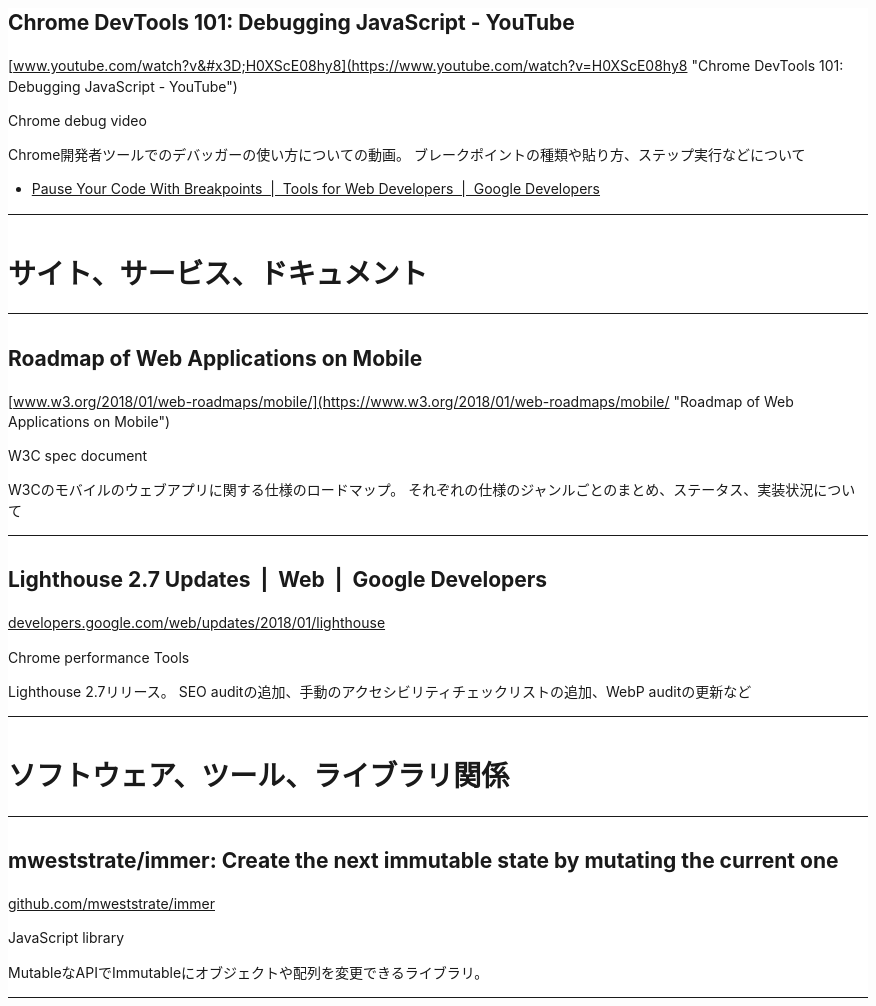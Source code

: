 ## Chrome DevTools 101: Debugging JavaScript - YouTube
[www.youtube.com/watch?v&#x3D;H0XScE08hy8](https://www.youtube.com/watch?v=H0XScE08hy8 "Chrome DevTools 101: Debugging JavaScript - YouTube")
<p class="jser-tags jser-tag-icon"><span class="jser-tag">Chrome</span> <span class="jser-tag">debug</span> <span class="jser-tag">video</span></p>

Chrome開発者ツールでのデバッガーの使い方についての動画。
ブレークポイントの種類や貼り方、ステップ実行などについて

- [Pause Your Code With Breakpoints  |  Tools for Web Developers  |  Google Developers](https://developers.google.com/web/tools/chrome-devtools/javascript/breakpoints "Pause Your Code With Breakpoints  |  Tools for Web Developers  |  Google Developers")

----
<h1 class="site-genre">サイト、サービス、ドキュメント</h1>

----

## Roadmap of Web Applications on Mobile
[www.w3.org/2018/01/web-roadmaps/mobile/](https://www.w3.org/2018/01/web-roadmaps/mobile/ "Roadmap of Web Applications on Mobile")
<p class="jser-tags jser-tag-icon"><span class="jser-tag">W3C</span> <span class="jser-tag">spec</span> <span class="jser-tag">document</span></p>

W3Cのモバイルのウェブアプリに関する仕様のロードマップ。
それぞれの仕様のジャンルごとのまとめ、ステータス、実装状況について


----

## Lighthouse 2.7 Updates  |  Web  |  Google Developers
[developers.google.com/web/updates/2018/01/lighthouse](https://developers.google.com/web/updates/2018/01/lighthouse "Lighthouse 2.7 Updates  |  Web  |  Google Developers")
<p class="jser-tags jser-tag-icon"><span class="jser-tag">Chrome</span> <span class="jser-tag">performance</span> <span class="jser-tag">Tools</span></p>

Lighthouse 2.7リリース。
SEO auditの追加、手動のアクセシビリティチェックリストの追加、WebP auditの更新など


----
<h1 class="site-genre">ソフトウェア、ツール、ライブラリ関係</h1>

----

## mweststrate/immer: Create the next immutable state by mutating the current one
[github.com/mweststrate/immer](https://github.com/mweststrate/immer "mweststrate/immer: Create the next immutable state by mutating the current one")
<p class="jser-tags jser-tag-icon"><span class="jser-tag">JavaScript</span> <span class="jser-tag">library</span></p>

MutableなAPIでImmutableにオブジェクトや配列を変更できるライブラリ。


----
